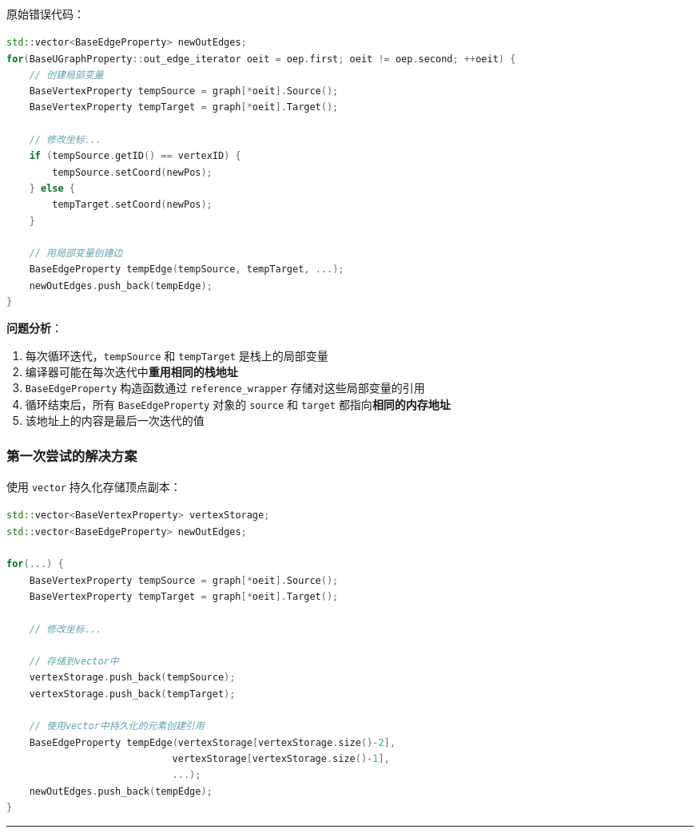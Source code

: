 原始错误代码：

```cpp
std::vector<BaseEdgeProperty> newOutEdges;  
for(BaseUGraphProperty::out_edge_iterator oeit = oep.first; oeit != oep.second; ++oeit) {
    // 创建局部变量
    BaseVertexProperty tempSource = graph[*oeit].Source();
    BaseVertexProperty tempTarget = graph[*oeit].Target();
    
    // 修改坐标...
    if (tempSource.getID() == vertexID) {
        tempSource.setCoord(newPos);
    } else {
        tempTarget.setCoord(newPos);
    }
    
    // 用局部变量创建边
    BaseEdgeProperty tempEdge(tempSource, tempTarget, ...);
    newOutEdges.push_back(tempEdge);
}
```

**问题分析**：
1. 每次循环迭代，`tempSource` 和 `tempTarget` 是栈上的局部变量
2. 编译器可能在每次迭代中**重用相同的栈地址**
3. `BaseEdgeProperty` 构造函数通过 `reference_wrapper` 存储对这些局部变量的引用
4. 循环结束后，所有 `BaseEdgeProperty` 对象的 `source` 和 `target` 都指向**相同的内存地址**
5. 该地址上的内容是最后一次迭代的值

### 第一次尝试的解决方案

使用 `vector` 持久化存储顶点副本：

```cpp
std::vector<BaseVertexProperty> vertexStorage;
std::vector<BaseEdgeProperty> newOutEdges;  

for(...) {
    BaseVertexProperty tempSource = graph[*oeit].Source();
    BaseVertexProperty tempTarget = graph[*oeit].Target();
    
    // 修改坐标...
    
    // 存储到vector中
    vertexStorage.push_back(tempSource);
    vertexStorage.push_back(tempTarget);
    
    // 使用vector中持久化的元素创建引用
    BaseEdgeProperty tempEdge(vertexStorage[vertexStorage.size()-2], 
                             vertexStorage[vertexStorage.size()-1], 
                             ...);
    newOutEdges.push_back(tempEdge);
}
```

---